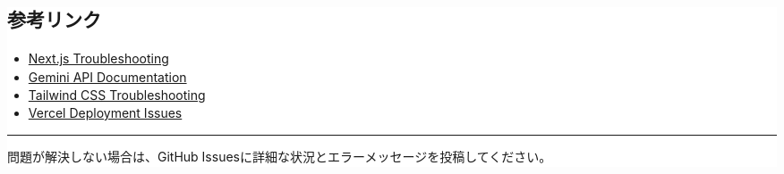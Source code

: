 ## 参考リンク

- [Next.js Troubleshooting](https://nextjs.org/docs/messages)
- [Gemini API Documentation](https://ai.google.dev/docs)
- [Tailwind CSS Troubleshooting](https://tailwindcss.com/docs/installation/troubleshooting)
- [Vercel Deployment Issues](https://vercel.com/docs/troubleshooting)

---

問題が解決しない場合は、GitHub Issuesに詳細な状況とエラーメッセージを投稿してください。